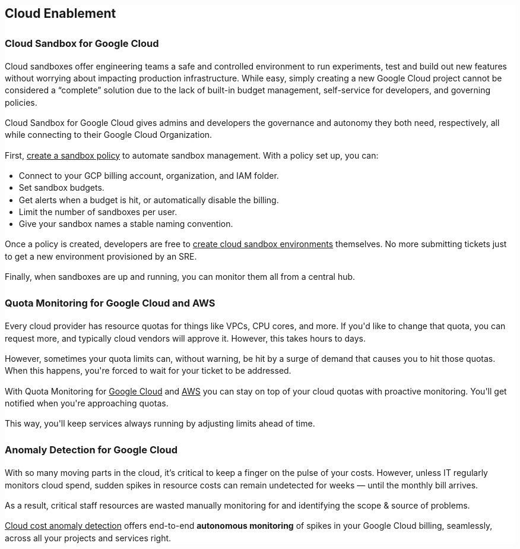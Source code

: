 ## Cloud Enablement

### Cloud Sandbox for Google Cloud

Cloud sandboxes offer engineering teams a safe and controlled environment to run experiments, test and build out new features without worrying about impacting production infrastructure. While easy, simply creating a new Google Cloud project cannot be considered a “complete” solution due to the lack of built-in budget management, self-service for developers, and governing policies.

Cloud Sandbox for Google Cloud gives admins and developers the governance and autonomy they both need, respectively, all while connecting to their Google Cloud Organization.

First, [create a sandbox policy](https://help.doit-intl.com/hc/en-us/articles/360042369611-Configure-A-Policy-For-Sandbox-Accounts) to automate sandbox management. With a policy set up, you can:

* Connect to your GCP billing account, organization, and IAM folder.
* Set sandbox budgets.
* Get alerts when a budget is hit, or automatically disable the billing.
* Limit the number of sandboxes per user.
* Give your sandbox names a stable naming convention.

 [ ](https://help.doit-intl.com/hc/article_attachments/360063041631/SandboxPolicy.jpg)

Once a policy is created, developers are free to [create cloud sandbox environments](https://help.doit-intl.com/hc/en-us/articles/360042612671-Create-Google-Cloud-Sandbox-Accounts) themselves. No more submitting tickets just to get a new environment provisioned by an SRE.

Finally, when sandboxes are up and running, you can monitor them all from a central hub.

### Quota Monitoring for Google Cloud and AWS

Every cloud provider has resource quotas for things like VPCs, CPU cores, and more. If you'd like to change that quota, you can request more, and typically cloud vendors will approve it. However, this takes hours to days.

However, sometimes your quota limits can, without warning, be hit by a surge of demand that causes you to hit those quotas. When this happens, you're forced to wait for your ticket to be addressed.

With Quota Monitoring for [Google Cloud](google-cloud-quotas/) and [AWS](https://help.doit-intl.com/hc/en-us/articles/360038791071-AWS-Service-Limits-Quotas-Alerts) you can stay on top of your cloud quotas with proactive monitoring. You'll get notified when you're approaching quotas.

This way, you'll keep services always running by adjusting limits ahead of time.

### Anomaly Detection for Google Cloud

With so many moving parts in the cloud, it’s critical to keep a finger on the pulse of your costs. However, unless IT regularly monitors cloud spend, sudden spikes in resource costs can remain undetected for weeks — until the monthly bill arrives.

As a result, critical staff resources are wasted manually monitoring for and identifying the scope & source of problems.

[Cloud cost anomaly detection](https://help.doit-intl.com/hc/en-us/articles/360035689731-Cost-Anomalies-for-Google-Cloud) offers end-to-end **autonomous monitoring** of spikes in your Google Cloud billing, seamlessly, across all your projects and services right.
